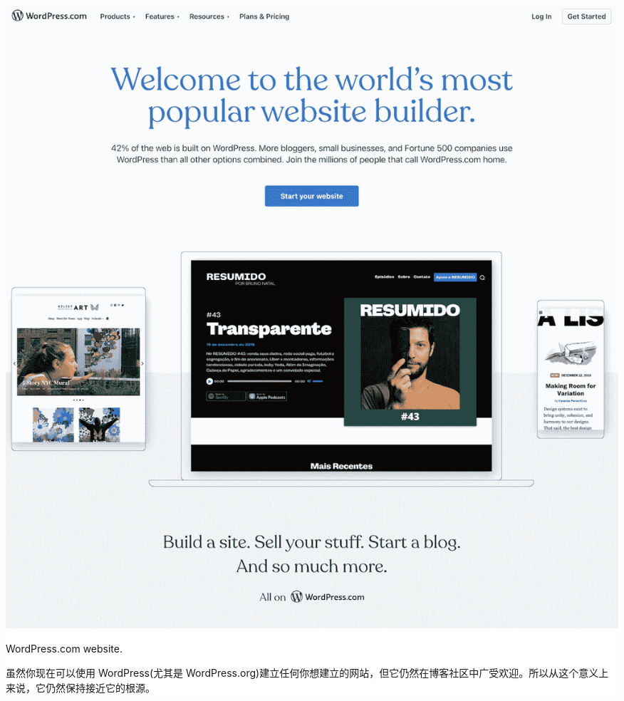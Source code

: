 ![WordPress.com website](img/8719418162b4be50c6c01a4a9e6c255c.png)

WordPress.com website.



虽然你现在可以使用 WordPress(尤其是 WordPress.org)建立任何你想建立的网站，但它仍然在博客社区中广受欢迎。所以从这个意义上来说，它仍然保持接近它的根源。


